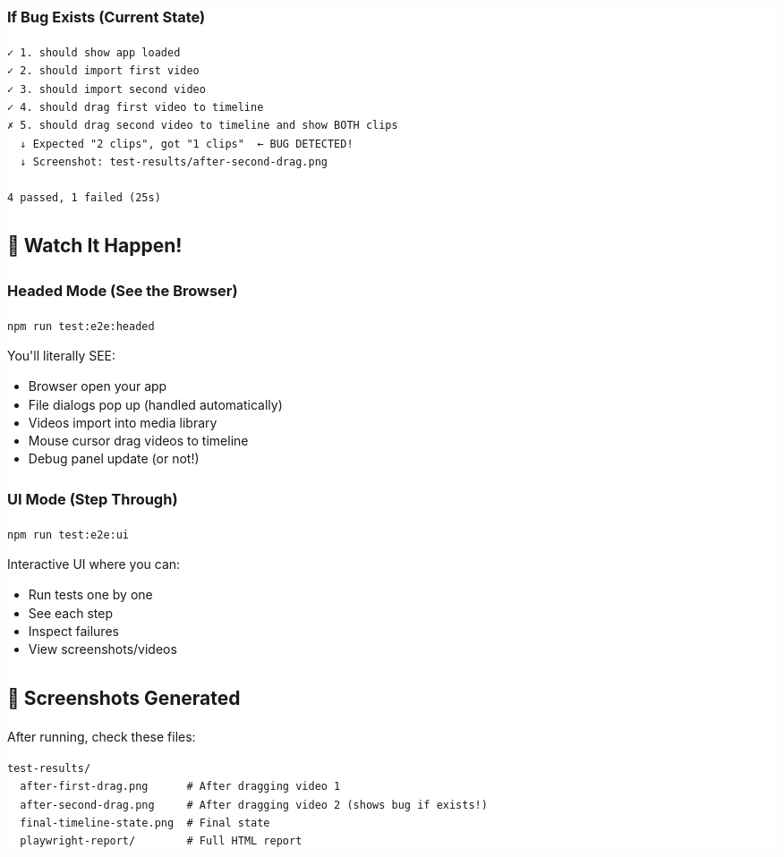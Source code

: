 ### If Bug Exists (Current State)

```
✓ 1. should show app loaded
✓ 2. should import first video
✓ 3. should import second video
✓ 4. should drag first video to timeline
✗ 5. should drag second video to timeline and show BOTH clips
  ↓ Expected "2 clips", got "1 clips"  ← BUG DETECTED!
  ↓ Screenshot: test-results/after-second-drag.png

4 passed, 1 failed (25s)
```

## 🎥 Watch It Happen!

### Headed Mode (See the Browser)

```bash
npm run test:e2e:headed
```

You'll literally SEE:

- Browser open your app
- File dialogs pop up (handled automatically)
- Videos import into media library
- Mouse cursor drag videos to timeline
- Debug panel update (or not!)

### UI Mode (Step Through)

```bash
npm run test:e2e:ui
```

Interactive UI where you can:

- Run tests one by one
- See each step
- Inspect failures
- View screenshots/videos

## 📸 Screenshots Generated

After running, check these files:

```
test-results/
  after-first-drag.png      # After dragging video 1
  after-second-drag.png     # After dragging video 2 (shows bug if exists!)
  final-timeline-state.png  # Final state
  playwright-report/        # Full HTML report
```

